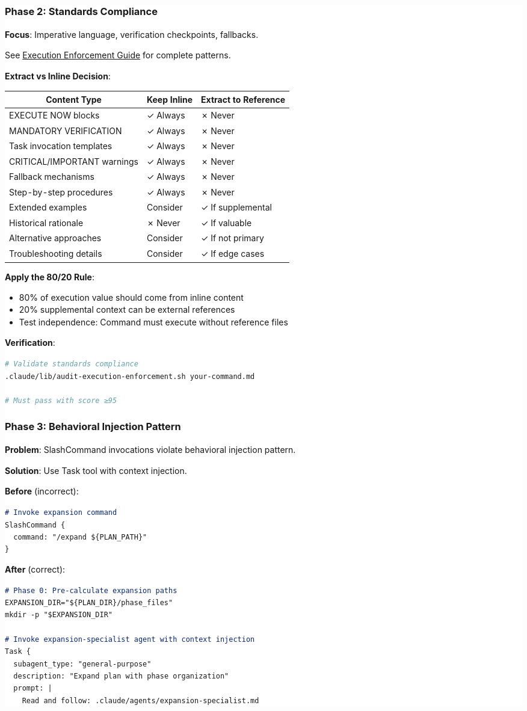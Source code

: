 ### Phase 2: Standards Compliance

**Focus**: Imperative language, verification checkpoints, fallbacks.

See [Execution Enforcement Guide](execution-enforcement-guide.md) for complete patterns.

**Extract vs Inline Decision**:

| Content Type | Keep Inline | Extract to Reference |
|--------------|-------------|---------------------|
| EXECUTE NOW blocks | ✓ Always | ✗ Never |
| MANDATORY VERIFICATION | ✓ Always | ✗ Never |
| Task invocation templates | ✓ Always | ✗ Never |
| CRITICAL/IMPORTANT warnings | ✓ Always | ✗ Never |
| Fallback mechanisms | ✓ Always | ✗ Never |
| Step-by-step procedures | ✓ Always | ✗ Never |
| Extended examples | Consider | ✓ If supplemental |
| Historical rationale | ✗ Never | ✓ If valuable |
| Alternative approaches | Consider | ✓ If not primary |
| Troubleshooting details | Consider | ✓ If edge cases |

**Apply the 80/20 Rule**:
- 80% of execution value should come from inline content
- 20% supplemental context can be external references
- Test independence: Command must execute without reference files

**Verification**:
```bash
# Validate standards compliance
.claude/lib/audit-execution-enforcement.sh your-command.md

# Must pass with score ≥95
```

### Phase 3: Behavioral Injection Pattern

**Problem**: SlashCommand invocations violate behavioral injection pattern.

**Solution**: Use Task tool with context injection.

**Before** (incorrect):
```markdown
# Invoke expansion command
SlashCommand {
  command: "/expand ${PLAN_PATH}"
}
```

**After** (correct):
```markdown
# Phase 0: Pre-calculate expansion paths
EXPANSION_DIR="${PLAN_DIR}/phase_files"
mkdir -p "$EXPANSION_DIR"

# Invoke expansion-specialist agent with context injection
Task {
  subagent_type: "general-purpose"
  description: "Expand plan with phase organization"
  prompt: |
    Read and follow: .claude/agents/expansion-specialist.md

```